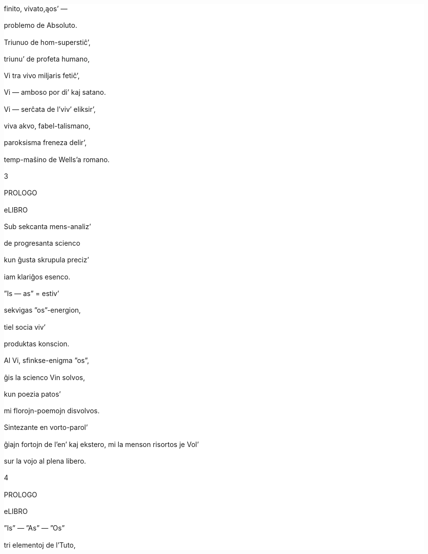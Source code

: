 finito, vivato,ąos’ —

problemo de Absoluto. 

Triunuo de hom-superstiĉ’, 

triunu’ de profeta humano, 

Vi tra vivo miljaris fetiĉ’, 

Vi — amboso por di’ kaj satano. 

Vi — serĉata de l’viv’ eliksir’, 

viva akvo, fabel-talismano, 

paroksisma freneza delir’, 

temp-maŝino de Wells’a romano. 

3

PROLOGO

eLIBRO

Sub sekcanta mens-analiz’

de progresanta scienco

kun ĝusta skrupula preciz’

iam klariĝos esenco. 

”Is — as” = estiv’

sekvigas ”os”-energion, 

tiel socia viv’

produktas konscion. 

Al Vi, sfinkse-enigma ”os”, 

ĝis la scienco Vin solvos, 

kun poezia patos’

mi florojn-poemojn disvolvos. 

Sintezante en vorto-parol’

ĝiajn fortojn de l’en’ kaj ekstero, mi la menson risortos je Vol’

sur la vojo al plena libero. 

4

PROLOGO

eLIBRO

”Is” — ”As” — ”Os” 

tri elementoj de l’Tuto, 
